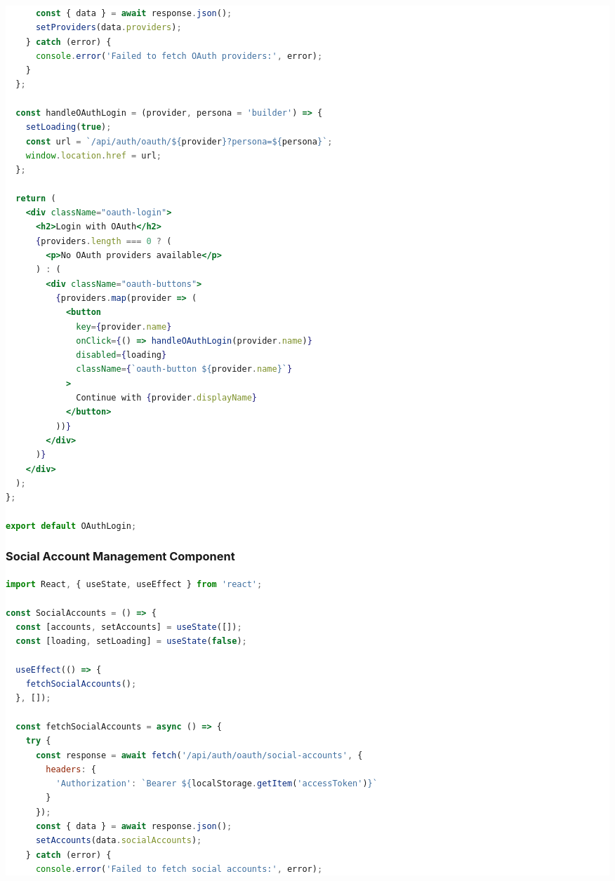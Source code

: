 ```jsx
      const { data } = await response.json();
      setProviders(data.providers);
    } catch (error) {
      console.error('Failed to fetch OAuth providers:', error);
    }
  };

  const handleOAuthLogin = (provider, persona = 'builder') => {
    setLoading(true);
    const url = `/api/auth/oauth/${provider}?persona=${persona}`;
    window.location.href = url;
  };

  return (
    <div className="oauth-login">
      <h2>Login with OAuth</h2>
      {providers.length === 0 ? (
        <p>No OAuth providers available</p>
      ) : (
        <div className="oauth-buttons">
          {providers.map(provider => (
            <button
              key={provider.name}
              onClick={() => handleOAuthLogin(provider.name)}
              disabled={loading}
              className={`oauth-button ${provider.name}`}
            >
              Continue with {provider.displayName}
            </button>
          ))}
        </div>
      )}
    </div>
  );
};

export default OAuthLogin;
```

### Social Account Management Component

```jsx
import React, { useState, useEffect } from 'react';

const SocialAccounts = () => {
  const [accounts, setAccounts] = useState([]);
  const [loading, setLoading] = useState(false);

  useEffect(() => {
    fetchSocialAccounts();
  }, []);

  const fetchSocialAccounts = async () => {
    try {
      const response = await fetch('/api/auth/oauth/social-accounts', {
        headers: {
          'Authorization': `Bearer ${localStorage.getItem('accessToken')}`
        }
      });
      const { data } = await response.json();
      setAccounts(data.socialAccounts);
    } catch (error) {
      console.error('Failed to fetch social accounts:', error);
```